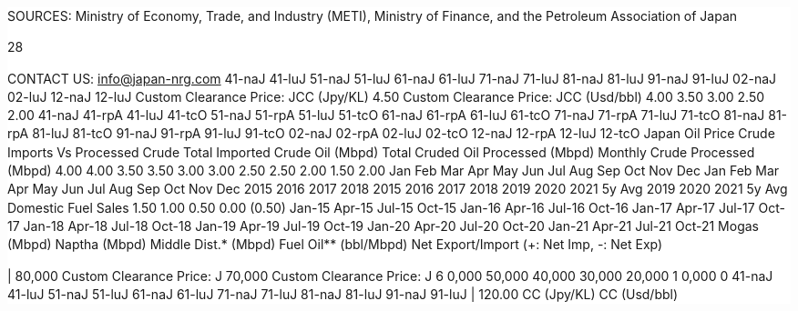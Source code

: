 






SOURCES: Ministry of Economy, Trade, and Industry (METI), Ministry of Finance, and the Petroleum Association of Japan





28


CONTACT  US: info@japan-nrg.com
41-naJ 41-luJ 51-naJ 51-luJ 61-naJ 61-luJ 71-naJ 71-luJ 81-naJ 81-luJ 91-naJ 91-luJ 02-naJ 02-luJ 12-naJ 12-luJ
Custom Clearance Price: JCC (Jpy/KL) 4.50
Custom Clearance Price: JCC (Usd/bbl)
4.00
3.50
3.00
2.50
2.00
41-naJ 41-rpA 41-luJ 41-tcO 51-naJ 51-rpA 51-luJ 51-tcO 61-naJ 61-rpA 61-luJ 61-tcO 71-naJ 71-rpA 71-luJ 71-tcO 81-naJ 81-rpA 81-luJ 81-tcO 91-naJ 91-rpA 91-luJ 91-tcO 02-naJ 02-rpA 02-luJ 02-tcO 12-naJ 12-rpA 12-luJ 12-tcO
Japan Oil Price         Crude Imports Vs Processed Crude
Total Imported Crude Oil (Mbpd)
Total Cruded Oil Processed (Mbpd)
Monthly Crude Processed (Mbpd)
4.00                                   4.00
3.50
3.50
3.00
3.00
2.50
2.50
2.00
1.50                                   2.00
Jan Feb Mar Apr May Jun Jul Aug Sep Oct Nov Dec Jan Feb Mar Apr May Jun Jul Aug Sep Oct Nov Dec
2015     2016     2017    2018         2015    2016     2017     2018
2019     2020     2021    5y Avg       2019    2020     2021     5y Avg
Domestic Fuel Sales
1.50
1.00
0.50
0.00
(0.50)
Jan-15 Apr-15 Jul-15 Oct-15 Jan-16 Apr-16 Jul-16 Oct-16 Jan-17 Apr-17 Jul-17 Oct-17 Jan-18 Apr-18 Jul-18 Oct-18 Jan-19 Apr-19 Jul-19 Oct-19 Jan-20 Apr-20 Jul-20 Oct-20 Jan-21 Apr-21 Jul-21 Oct-21
Mogas (Mbpd) Naptha (Mbpd) Middle Dist.* (Mbpd) Fuel Oil** (bbl/Mbpd) Net Export/Import (+: Net Imp, -: Net Exp)

| 80,000
Custom Clearance Price: J
70,000 Custom Clearance Price: J
6 0,000
50,000
40,000
30,000
20,000
1 0,000
0
41-naJ 41-luJ 51-naJ 51-luJ 61-naJ 61-luJ 71-naJ 71-luJ 81-naJ 81-luJ 91-naJ 91-luJ | 120.00
CC (Jpy/KL)
CC (Usd/bbl)